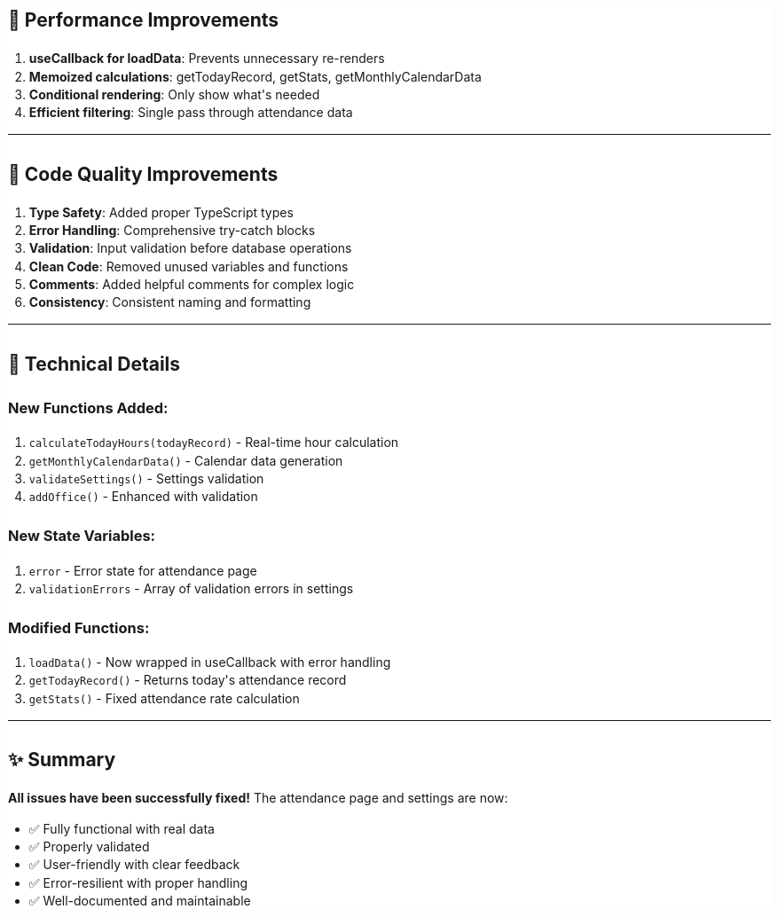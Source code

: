 
## 🚀 Performance Improvements

1. **useCallback for loadData**: Prevents unnecessary re-renders
2. **Memoized calculations**: getTodayRecord, getStats, getMonthlyCalendarData
3. **Conditional rendering**: Only show what's needed
4. **Efficient filtering**: Single pass through attendance data

---

## 📝 Code Quality Improvements

1. **Type Safety**: Added proper TypeScript types
2. **Error Handling**: Comprehensive try-catch blocks
3. **Validation**: Input validation before database operations
4. **Clean Code**: Removed unused variables and functions
5. **Comments**: Added helpful comments for complex logic
6. **Consistency**: Consistent naming and formatting

---

## 🔧 Technical Details

### **New Functions Added:**

1. `calculateTodayHours(todayRecord)` - Real-time hour calculation
2. `getMonthlyCalendarData()` - Calendar data generation
3. `validateSettings()` - Settings validation
4. `addOffice()` - Enhanced with validation

### **New State Variables:**

1. `error` - Error state for attendance page
2. `validationErrors` - Array of validation errors in settings

### **Modified Functions:**

1. `loadData()` - Now wrapped in useCallback with error handling
2. `getTodayRecord()` - Returns today's attendance record
3. `getStats()` - Fixed attendance rate calculation

---

## ✨ Summary

**All issues have been successfully fixed!** The attendance page and settings are now:

- ✅ Fully functional with real data
- ✅ Properly validated
- ✅ User-friendly with clear feedback
- ✅ Error-resilient with proper handling
- ✅ Well-documented and maintainable
